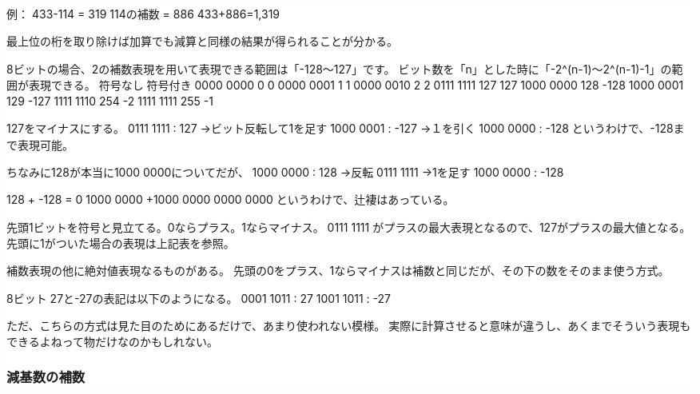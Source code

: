 例：
433-114 = 319
114の補数 = 886
433+886=1,319

最上位の桁を取り除けば加算でも減算と同様の結果が得られることが分かる。

8ビットの場合、2の補数表現を用いて表現できる範囲は「-128～127」です。
ビット数を「n」とした時に「-2^(n-1)〜2^(n-1)-1」の範囲が表現できる。
          符号なし 符号付き
0000 0000 0 0
0000 0001 1 1
0000 0010 2 2
0111 1111 127 127
1000 0000 128 -128
1000 0001 129 -127
1111 1110 254 -2
1111 1111 255 -1

127をマイナスにする。
0111 1111 : 127
→ビット反転して1を足す
1000 0001 : -127
→１を引く
1000 0000 : -128
というわけで、-128まで表現可能。

ちなみに128が本当に1000 0000についてだが、
1000 0000 : 128
→反転
0111 1111
→1を足す
1000 0000 : -128

128 + -128 = 0
 1000 0000
+1000 0000
 0000 0000
というわけで、辻褄はあっている。

先頭1ビットを符号と見立てる。0ならプラス。1ならマイナス。
0111 1111 がプラスの最大表現となるので、127がプラスの最大値となる。
先頭に1がついた場合の表現は上記表を参照。

補数表現の他に絶対値表現なるものがある。
先頭の0をプラス、1ならマイナスは補数と同じだが、その下の数をそのまま使う方式。

8ビット 27と-27の表記は以下のようになる。
0001 1011 : 27
1001 1011 : -27

ただ、こちらの方式は見た目のためにあるだけで、あまり使われない模様。
実際に計算させると意味が違うし、あくまでそういう表現もできるよねって物だけなのかもしれない。

### 減基数の補数
